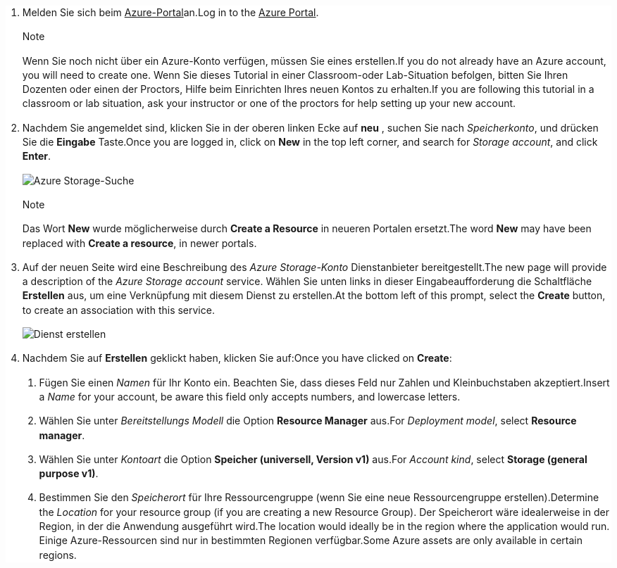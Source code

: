1.  <span data-ttu-id="ed2e2-155">Melden Sie sich beim  [Azure-Portal](https://portal.azure.com)an.</span><span class="sxs-lookup"><span data-stu-id="ed2e2-155">Log in to the  [Azure Portal](https://portal.azure.com).</span></span>

    > [!NOTE]
    > <span data-ttu-id="ed2e2-156">Wenn Sie noch nicht über ein Azure-Konto verfügen, müssen Sie eines erstellen.</span><span class="sxs-lookup"><span data-stu-id="ed2e2-156">If you do not already have an Azure account, you will need to create one.</span></span> <span data-ttu-id="ed2e2-157">Wenn Sie dieses Tutorial in einer Classroom-oder Lab-Situation befolgen, bitten Sie Ihren Dozenten oder einen der Proctors, Hilfe beim Einrichten Ihres neuen Kontos zu erhalten.</span><span class="sxs-lookup"><span data-stu-id="ed2e2-157">If you are following this tutorial in a classroom or lab situation, ask your instructor or one of the proctors for help setting up your new account.</span></span>

2.  <span data-ttu-id="ed2e2-158">Nachdem Sie angemeldet sind, klicken Sie in der oberen linken Ecke auf **neu** , suchen Sie nach *Speicherkonto*, und drücken Sie die **Eingabe** Taste.</span><span class="sxs-lookup"><span data-stu-id="ed2e2-158">Once you are logged in, click on **New** in the top left corner, and search for *Storage account*, and click **Enter**.</span></span>

    ![Azure Storage-Suche](images/AzureLabs-Lab5-01.png)

    > [!NOTE]
    > <span data-ttu-id="ed2e2-160">Das Wort **New** wurde möglicherweise durch **Create a Resource** in neueren Portalen ersetzt.</span><span class="sxs-lookup"><span data-stu-id="ed2e2-160">The word **New** may have been replaced with **Create a resource**, in newer portals.</span></span>

3.  <span data-ttu-id="ed2e2-161">Auf der neuen Seite wird eine Beschreibung des *Azure Storage-Konto* Dienstanbieter bereitgestellt.</span><span class="sxs-lookup"><span data-stu-id="ed2e2-161">The new page will provide a description of the *Azure Storage account* service.</span></span> <span data-ttu-id="ed2e2-162">Wählen Sie unten links in dieser Eingabeaufforderung die Schaltfläche **Erstellen** aus, um eine Verknüpfung mit diesem Dienst zu erstellen.</span><span class="sxs-lookup"><span data-stu-id="ed2e2-162">At the bottom left of this prompt, select the **Create** button, to create an association with this service.</span></span>

    ![Dienst erstellen](images/AzureLabs-Lab5-02.png)

4.  <span data-ttu-id="ed2e2-164">Nachdem Sie auf **Erstellen** geklickt haben, klicken Sie auf:</span><span class="sxs-lookup"><span data-stu-id="ed2e2-164">Once you have clicked on **Create**:</span></span>

    1.  <span data-ttu-id="ed2e2-165">Fügen Sie einen *Namen* für Ihr Konto ein. Beachten Sie, dass dieses Feld nur Zahlen und Kleinbuchstaben akzeptiert.</span><span class="sxs-lookup"><span data-stu-id="ed2e2-165">Insert a *Name* for your account, be aware this field only accepts numbers, and lowercase letters.</span></span>

    2.  <span data-ttu-id="ed2e2-166">Wählen Sie unter *Bereitstellungs Modell* die Option **Resource Manager** aus.</span><span class="sxs-lookup"><span data-stu-id="ed2e2-166">For *Deployment model*, select **Resource manager**.</span></span>

    3.  <span data-ttu-id="ed2e2-167">Wählen Sie unter *Kontoart* die Option **Speicher (universell, Version v1)** aus.</span><span class="sxs-lookup"><span data-stu-id="ed2e2-167">For *Account kind*, select **Storage (general purpose v1)**.</span></span>

    4.  <span data-ttu-id="ed2e2-168">Bestimmen Sie den *Speicherort* für Ihre Ressourcengruppe (wenn Sie eine neue Ressourcengruppe erstellen).</span><span class="sxs-lookup"><span data-stu-id="ed2e2-168">Determine the *Location* for your resource group (if you are creating a new Resource Group).</span></span> <span data-ttu-id="ed2e2-169">Der Speicherort wäre idealerweise in der Region, in der die Anwendung ausgeführt wird.</span><span class="sxs-lookup"><span data-stu-id="ed2e2-169">The location would ideally be in the region where the application would run.</span></span> <span data-ttu-id="ed2e2-170">Einige Azure-Ressourcen sind nur in bestimmten Regionen verfügbar.</span><span class="sxs-lookup"><span data-stu-id="ed2e2-170">Some Azure assets are only available in certain regions.</span></span>
